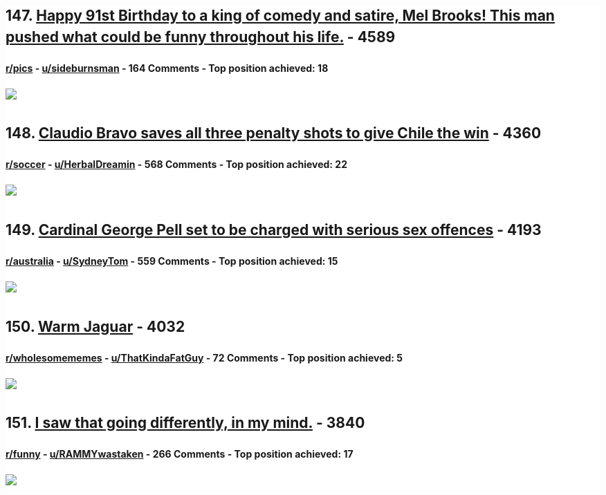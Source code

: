 ## 147. [Happy 91st Birthday to a king of comedy and satire, Mel Brooks! This man pushed what could be funny throughout his life.](http://reddit.com/r/pics/comments/6jztmc/happy_91st_birthday_to_a_king_of_comedy_and/) - 4589
#### [r/pics](http://reddit.com/r/pics) - [u/sideburnsman](http://reddit.com/u/sideburnsman) - 164 Comments - Top position achieved: 18

<a href="https://i.redd.it/7mvjq0xzad6z.jpg"><img src="https://b.thumbs.redditmedia.com/koUhmljnYdAGCKqRTCzMkoRMoj1hlszhZAYrbNkHe-w.jpg"></img></a>

## 148. [Claudio Bravo saves all three penalty shots to give Chile the win](http://reddit.com/r/soccer/comments/6k3g87/claudio_bravo_saves_all_three_penalty_shots_to/) - 4360
#### [r/soccer](http://reddit.com/r/soccer) - [u/HerbalDreamin](http://reddit.com/u/HerbalDreamin) - 568 Comments - Top position achieved: 22

<a href="https://www.clippituser.tv/c/pvlzgx"><img src="image"></img></a>

## 149. [Cardinal George Pell set to be charged with serious sex offences](http://reddit.com/r/australia/comments/6k4izt/cardinal_george_pell_set_to_be_charged_with/) - 4193
#### [r/australia](http://reddit.com/r/australia) - [u/SydneyTom](http://reddit.com/u/SydneyTom) - 559 Comments - Top position achieved: 15

<a href="http://www.smh.com.au/national/cardinal-george-pell-set-to-be-charged-with-serious-sex-offences-20170628-gx0v8y.html"><img src="https://a.thumbs.redditmedia.com/wIl_57TYEbSAzoc8RLgP5G18DsvH98dRms7kJbfA9U4.jpg"></img></a>

## 150. [Warm Jaguar](http://reddit.com/r/wholesomememes/comments/6jziks/warm_jaguar/) - 4032
#### [r/wholesomememes](http://reddit.com/r/wholesomememes) - [u/ThatKindaFatGuy](http://reddit.com/u/ThatKindaFatGuy) - 72 Comments - Top position achieved: 5

<a href="https://i.imgur.com/ZawP7RS.jpg"><img src="https://b.thumbs.redditmedia.com/NcmAp45fhhw0U4J7J3kYQ1K9k6Phit9-nGFg8Q05LfA.jpg"></img></a>

## 151. [I saw that going differently, in my mind.](http://reddit.com/r/funny/comments/6k4nxg/i_saw_that_going_differently_in_my_mind/) - 3840
#### [r/funny](http://reddit.com/r/funny) - [u/RAMMYwastaken](http://reddit.com/u/RAMMYwastaken) - 266 Comments - Top position achieved: 17

<a href="http://i.imgur.com/gFMT9B0.gifv"><img src="https://b.thumbs.redditmedia.com/7j4CvHbR-UBBhrlL1hD-udxUn-LiberMAJKI062zIxE.jpg"></img></a>
